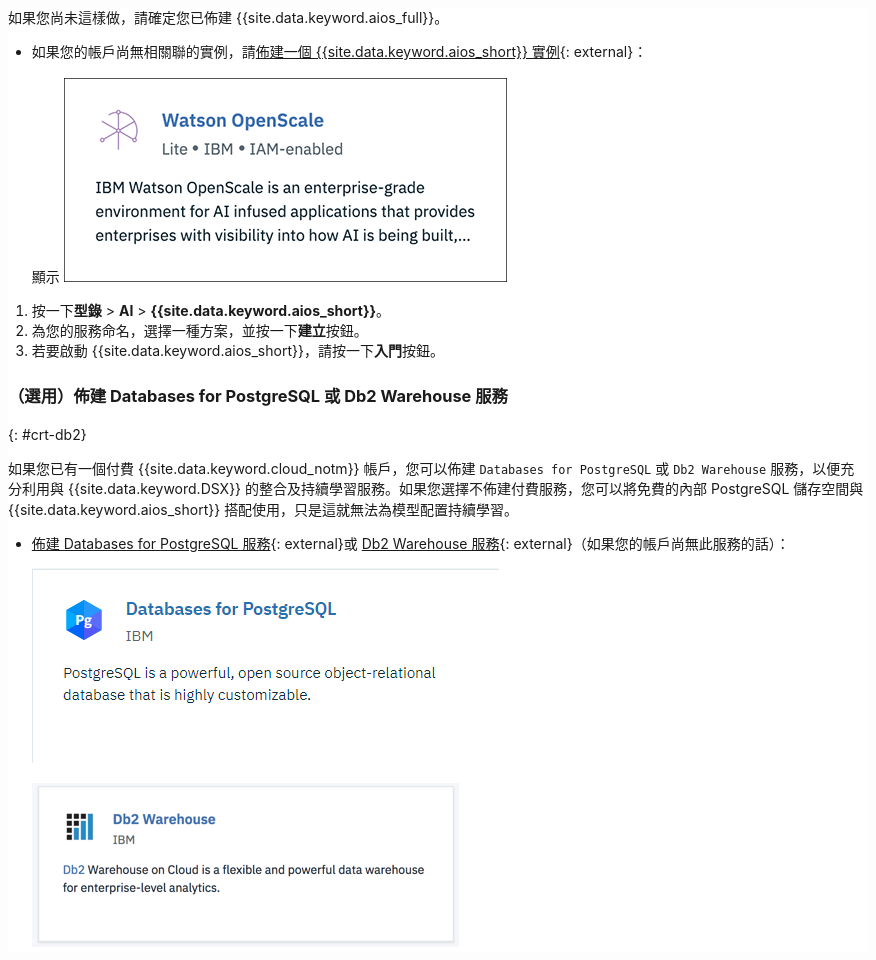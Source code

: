 如果您尚未這樣做，請確定您已佈建 {{site.data.keyword.aios_full}}。 

- 如果您的帳戶尚無相關聯的實例，請[佈建一個 {{site.data.keyword.aios_short}} 實例](https://{DomainName}/catalog/services/watson-openscale){: external}：

  顯示 ![{{site.data.keyword.aios_short}} 圖磚](images/wos-cloud-tile.png)

1. 按一下**型錄** > **AI** > **{{site.data.keyword.aios_short}}**。
2. 為您的服務命名，選擇一種方案，並按一下**建立**按鈕。
3. 若要啟動 {{site.data.keyword.aios_short}}，請按一下**入門**按鈕。

### （選用）佈建 Databases for PostgreSQL 或 Db2 Warehouse 服務
{: #crt-db2}

如果您已有一個付費 {{site.data.keyword.cloud_notm}} 帳戶，您可以佈建 `Databases for PostgreSQL` 或 `Db2 Warehouse` 服務，以便充分利用與 {{site.data.keyword.DSX}} 的整合及持續學習服務。如果您選擇不佈建付費服務，您可以將免費的內部 PostgreSQL 儲存空間與 {{site.data.keyword.aios_short}} 搭配使用，只是這就無法為模型配置持續學習。

- [佈建 Databases for PostgreSQL 服務](https://{DomainName}/catalog/services/databases-for-postgresql){: external}或 [Db2 Warehouse 服務](https://{DomainName}/catalog/services/db2-warehouse){: external}（如果您的帳戶尚無此服務的話）：

  ![顯示 DB for Postgres 圖磚](images/dbpostgres.png)

  ![顯示 Db2 Warehouse 圖磚](images/db2_warehouse.png)
